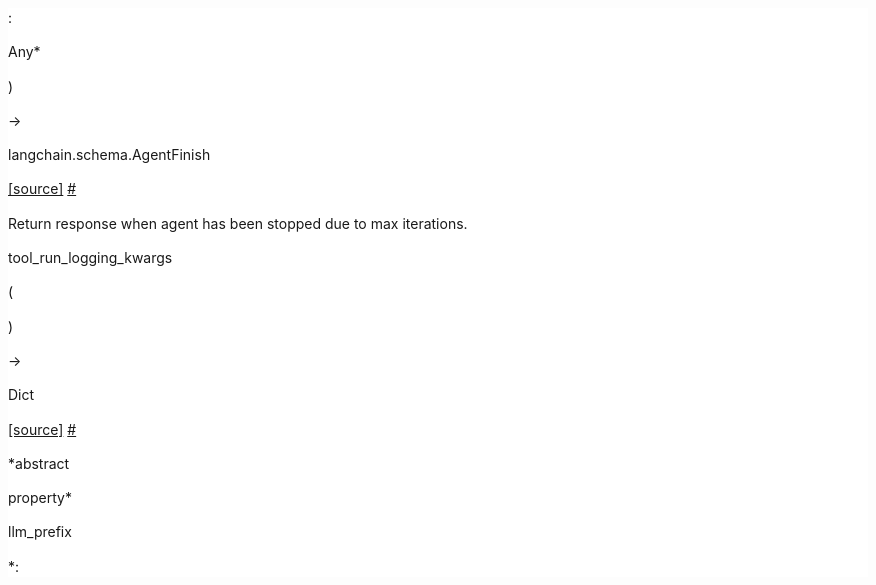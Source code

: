  :
 





 Any*

 )
 


 →
 


 langchain.schema.AgentFinish
 


[[source]](../../_modules/langchain/agents/agent#Agent.return_stopped_response)
[#](#langchain.agents.Agent.return_stopped_response "Permalink to this definition") 



 Return response when agent has been stopped due to max iterations.
 








 tool_run_logging_kwargs
 


 (
 

 )
 


 →
 


 Dict
 


[[source]](../../_modules/langchain/agents/agent#Agent.tool_run_logging_kwargs)
[#](#langchain.agents.Agent.tool_run_logging_kwargs "Permalink to this definition") 






*abstract
 



 property*


 llm_prefix
 

*:
 
